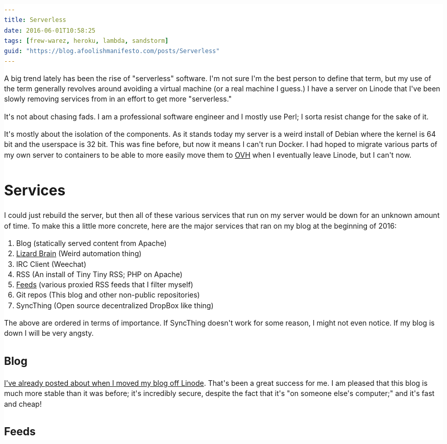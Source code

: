 ```yaml
---
title: Serverless
date: 2016-06-01T10:58:25
tags: [frew-warez, heroku, lambda, sandstorm]
guid: "https://blog.afoolishmanifesto.com/posts/Serverless"
---
```

A big trend lately has been the rise of "serverless" software.  I'm not sure I'm
the best person to define that term, but my use of the term generally revolves
around avoiding a virtual machine (or a real machine I guess.)  I have a server
on Linode that I've been slowly removing services from in an effort to get more
"serverless."



It's not about chasing fads.  I am a professional software engineer and I mostly
use Perl; I sorta resist change for the sake of it.

It's mostly about the isolation of the components.  As it stands today my server
is a weird install of Debian where the kernel is 64 bit and the userspace is 32
bit.  This was fine before, but now it means I can't run Docker.  I had hoped to
migrate various parts of my own server to containers to be able to more easily
move them to [OVH](https://www.ovh.com/us/) when I eventually leave Linode, but
I can't now.

# Services

I could just rebuild the server, but then all of these various services that run
on my server would be down for an unknown amount of time.  To make this a little
more concrete, here are the major services that ran on my blog at the beginning
of 2016:

 1. Blog (statically served content from Apache)
 2. [Lizard Brain](https://github.com/frioux/Lizard-Brain) (Weird automation thing)
 3. IRC Client (Weechat)
 4. RSS (An install of Tiny Tiny RSS; PHP on Apache)
 5. [Feeds](https://github.com/frioux/corn) (various proxied RSS feeds that I filter myself)
 6. Git repos (This blog and other non-public repositories)
 7. SyncThing (Open source decentralized DropBox like thing)

The above are ordered in terms of importance.  If SyncThing doesn't work for
some reason, I might not even notice.  If my blog is down I will be very angsty.

## Blog

[I've already posted about when I moved my blog off
Linode](https://blog.afoolishmanifesto.com/posts/migrating-blog-to-cloudfront/).
That's been a great success for me.  I am pleased that this blog is much more
stable than it was before; it's incredibly secure, despite the fact that it's
"on someone else's computer;" and it's fast and cheap!

## Feeds
